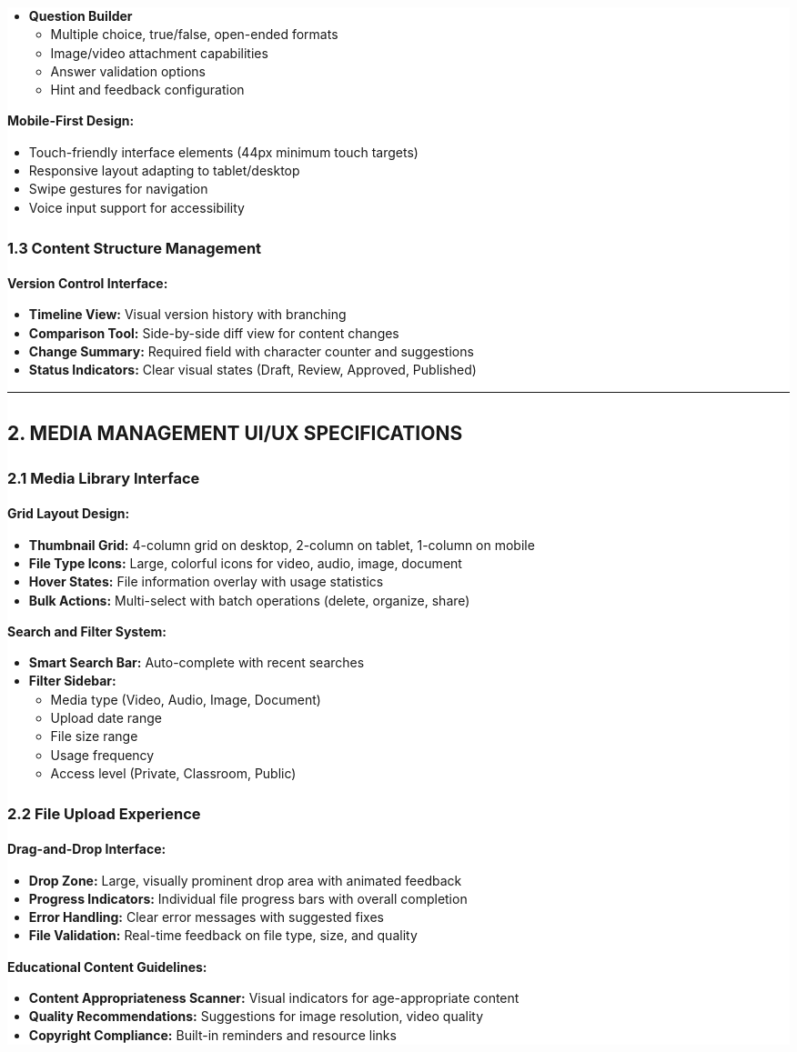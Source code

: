 - **Question Builder**
  - Multiple choice, true/false, open-ended formats
  - Image/video attachment capabilities
  - Answer validation options
  - Hint and feedback configuration

**Mobile-First Design:**
- Touch-friendly interface elements (44px minimum touch targets)
- Responsive layout adapting to tablet/desktop
- Swipe gestures for navigation
- Voice input support for accessibility

### 1.3 Content Structure Management

**Version Control Interface:**
- **Timeline View:** Visual version history with branching
- **Comparison Tool:** Side-by-side diff view for content changes
- **Change Summary:** Required field with character counter and suggestions
- **Status Indicators:** Clear visual states (Draft, Review, Approved, Published)

---

## 2. MEDIA MANAGEMENT UI/UX SPECIFICATIONS

### 2.1 Media Library Interface

**Grid Layout Design:**
- **Thumbnail Grid:** 4-column grid on desktop, 2-column on tablet, 1-column on mobile
- **File Type Icons:** Large, colorful icons for video, audio, image, document
- **Hover States:** File information overlay with usage statistics
- **Bulk Actions:** Multi-select with batch operations (delete, organize, share)

**Search and Filter System:**
- **Smart Search Bar:** Auto-complete with recent searches
- **Filter Sidebar:** 
  - Media type (Video, Audio, Image, Document)
  - Upload date range
  - File size range
  - Usage frequency
  - Access level (Private, Classroom, Public)

### 2.2 File Upload Experience

**Drag-and-Drop Interface:**
- **Drop Zone:** Large, visually prominent drop area with animated feedback
- **Progress Indicators:** Individual file progress bars with overall completion
- **Error Handling:** Clear error messages with suggested fixes
- **File Validation:** Real-time feedback on file type, size, and quality

**Educational Content Guidelines:**
- **Content Appropriateness Scanner:** Visual indicators for age-appropriate content
- **Quality Recommendations:** Suggestions for image resolution, video quality
- **Copyright Compliance:** Built-in reminders and resource links
